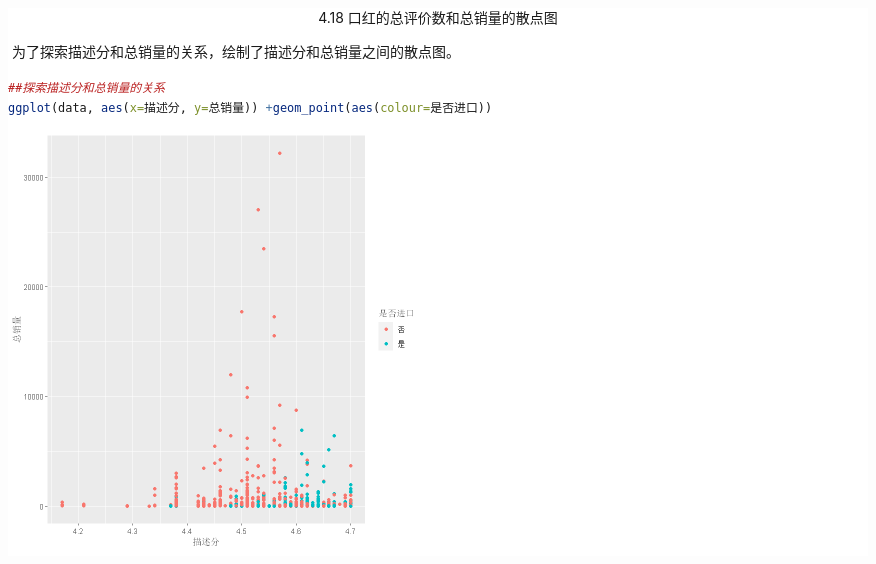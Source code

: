 <center>4.18 口红的总评价数和总销量的散点图
</center>

​		为了探索描述分和总销量的关系，绘制了描述分和总销量之间的散点图。

```R
##探索描述分和总销量的关系
ggplot(data, aes(x=描述分, y=总销量)) +geom_point(aes(colour=是否进口))
```

<img src="口红数据分析.assets/4.19.png" alt="image-20211220151120754" style="zoom: 50%;" />
